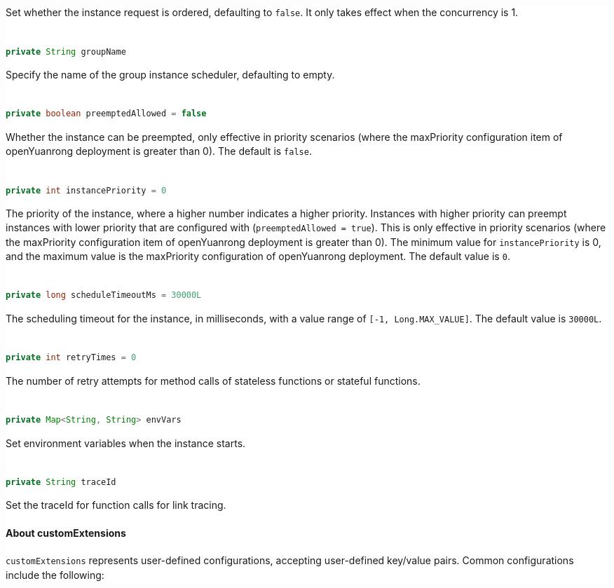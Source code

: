 Set whether the instance request is ordered, defaulting to ``false``. It only takes effect when the concurrency is 1.

``` java

private String groupName
```

Specify the name of the group instance scheduler, defaulting to empty.

``` java

private boolean preemptedAllowed = false
```

Whether the instance can be preempted, only effective in priority scenarios (where the maxPriority configuration item of openYuanrong deployment is greater than 0). The default is ``false``.

``` java

private int instancePriority = 0
```

The priority of the instance, where a higher number indicates a higher priority. Instances with higher priority can preempt instances with lower priority that are configured with (`preemptedAllowed = true`). This is only effective in priority scenarios (where the maxPriority configuration item of openYuanrong deployment is greater than 0). The minimum value for `instancePriority` is 0, and the maximum value is the maxPriority configuration of openYuanrong deployment. The default value is ``0``.

``` java

private long scheduleTimeoutMs = 30000L
```

The scheduling timeout for the instance, in milliseconds, with a value range of ``[-1, Long.MAX_VALUE]``. The default value is ``30000L``.

``` java

private int retryTimes = 0
```

The number of retry attempts for method calls of stateless functions or stateful functions.

``` java

private Map<String, String> envVars
```

Set environment variables when the instance starts.

``` java

private String traceId
```

Set the traceId for function calls for link tracing.

#### About customExtensions

`customExtensions` represents user-defined configurations, accepting user-defined key/value pairs. Common configurations include the following:
